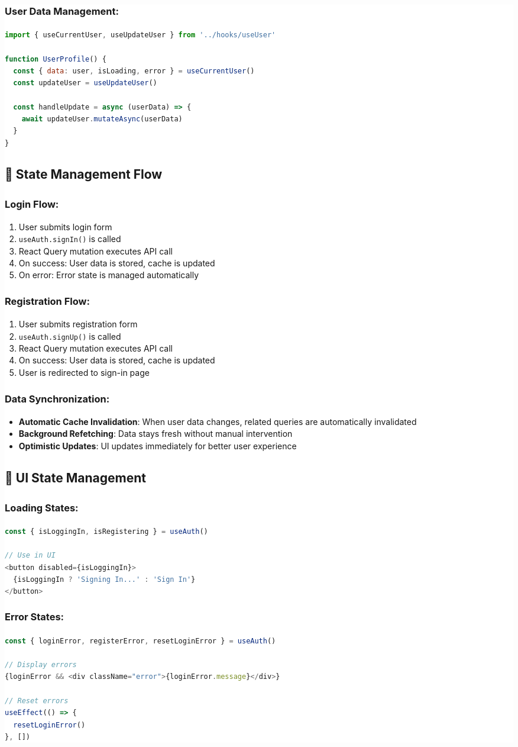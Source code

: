 ### **User Data Management:**
```javascript
import { useCurrentUser, useUpdateUser } from '../hooks/useUser'

function UserProfile() {
  const { data: user, isLoading, error } = useCurrentUser()
  const updateUser = useUpdateUser()

  const handleUpdate = async (userData) => {
    await updateUser.mutateAsync(userData)
  }
}
```

## 🔄 **State Management Flow**

### **Login Flow:**
1. User submits login form
2. `useAuth.signIn()` is called
3. React Query mutation executes API call
4. On success: User data is stored, cache is updated
5. On error: Error state is managed automatically

### **Registration Flow:**
1. User submits registration form
2. `useAuth.signUp()` is called
3. React Query mutation executes API call
4. On success: User data is stored, cache is updated
5. User is redirected to sign-in page

### **Data Synchronization:**
- **Automatic Cache Invalidation**: When user data changes, related queries are automatically invalidated
- **Background Refetching**: Data stays fresh without manual intervention
- **Optimistic Updates**: UI updates immediately for better user experience

## 🎨 **UI State Management**

### **Loading States:**
```javascript
const { isLoggingIn, isRegistering } = useAuth()

// Use in UI
<button disabled={isLoggingIn}>
  {isLoggingIn ? 'Signing In...' : 'Sign In'}
</button>
```

### **Error States:**
```javascript
const { loginError, registerError, resetLoginError } = useAuth()

// Display errors
{loginError && <div className="error">{loginError.message}</div>}

// Reset errors
useEffect(() => {
  resetLoginError()
}, [])
```
